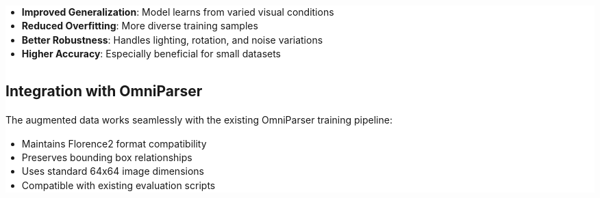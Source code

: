 - **Improved Generalization**: Model learns from varied visual conditions
- **Reduced Overfitting**: More diverse training samples
- **Better Robustness**: Handles lighting, rotation, and noise variations
- **Higher Accuracy**: Especially beneficial for small datasets

## Integration with OmniParser

The augmented data works seamlessly with the existing OmniParser training pipeline:
- Maintains Florence2 format compatibility
- Preserves bounding box relationships
- Uses standard 64x64 image dimensions
- Compatible with existing evaluation scripts